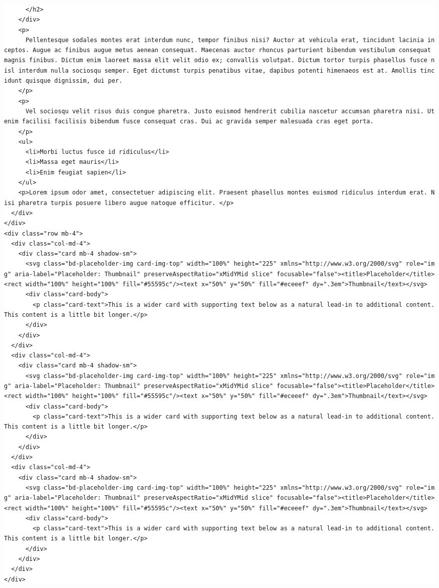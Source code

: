           </h2>
        </div>
        <p>
          Pellentesque sodales montes erat interdum nunc, tempor finibus nisi? Auctor at vehicula erat, tincidunt lacinia inceptos. Augue ac finibus augue metus aenean consequat. Maecenas auctor rhoncus parturient bibendum vestibulum consequat magnis finibus. Dictum enim laoreet massa elit velit odio ex; convallis volutpat. Dictum tortor turpis phasellus fusce nisl interdum nulla sociosqu semper. Eget dictumst turpis penatibus vitae, dapibus potenti himenaeos est at. Amollis tincidunt quisque dignissim, dui per.
        </p>
        <p>
          Vel sociosqu velit risus duis congue pharetra. Justo euismod hendrerit cubilia nascetur accumsan pharetra nisi. Ut enim facilisi facilisis bibendum fusce consequat cras. Dui ac gravida semper malesuada cras eget porta.
        </p>
        <ul>
          <li>Morbi luctus fusce id ridiculus</li>
          <li>Massa eget mauris</li>
          <li>Enim feugiat sapien</li>
        </ul>
        <p>Lorem ipsum odor amet, consectetuer adipiscing elit. Praesent phasellus montes euismod ridiculus interdum erat. Nisi pharetra turpis posuere libero augue natoque efficitur. </p>
      </div>
    </div>
    <div class="row mb-4">
      <div class="col-md-4">
        <div class="card mb-4 shadow-sm">
          <svg class="bd-placeholder-img card-img-top" width="100%" height="225" xmlns="http://www.w3.org/2000/svg" role="img" aria-label="Placeholder: Thumbnail" preserveAspectRatio="xMidYMid slice" focusable="false"><title>Placeholder</title><rect width="100%" height="100%" fill="#55595c"/><text x="50%" y="50%" fill="#eceeef" dy=".3em">Thumbnail</text></svg>
          <div class="card-body">
            <p class="card-text">This is a wider card with supporting text below as a natural lead-in to additional content. This content is a little bit longer.</p>
          </div>
        </div>
      </div>
      <div class="col-md-4">
        <div class="card mb-4 shadow-sm">
          <svg class="bd-placeholder-img card-img-top" width="100%" height="225" xmlns="http://www.w3.org/2000/svg" role="img" aria-label="Placeholder: Thumbnail" preserveAspectRatio="xMidYMid slice" focusable="false"><title>Placeholder</title><rect width="100%" height="100%" fill="#55595c"/><text x="50%" y="50%" fill="#eceeef" dy=".3em">Thumbnail</text></svg>
          <div class="card-body">
            <p class="card-text">This is a wider card with supporting text below as a natural lead-in to additional content. This content is a little bit longer.</p>
          </div>
        </div>
      </div>
      <div class="col-md-4">
        <div class="card mb-4 shadow-sm">
          <svg class="bd-placeholder-img card-img-top" width="100%" height="225" xmlns="http://www.w3.org/2000/svg" role="img" aria-label="Placeholder: Thumbnail" preserveAspectRatio="xMidYMid slice" focusable="false"><title>Placeholder</title><rect width="100%" height="100%" fill="#55595c"/><text x="50%" y="50%" fill="#eceeef" dy=".3em">Thumbnail</text></svg>
          <div class="card-body">
            <p class="card-text">This is a wider card with supporting text below as a natural lead-in to additional content. This content is a little bit longer.</p>
          </div>
        </div>
      </div>
    </div>
  </div>
</section>